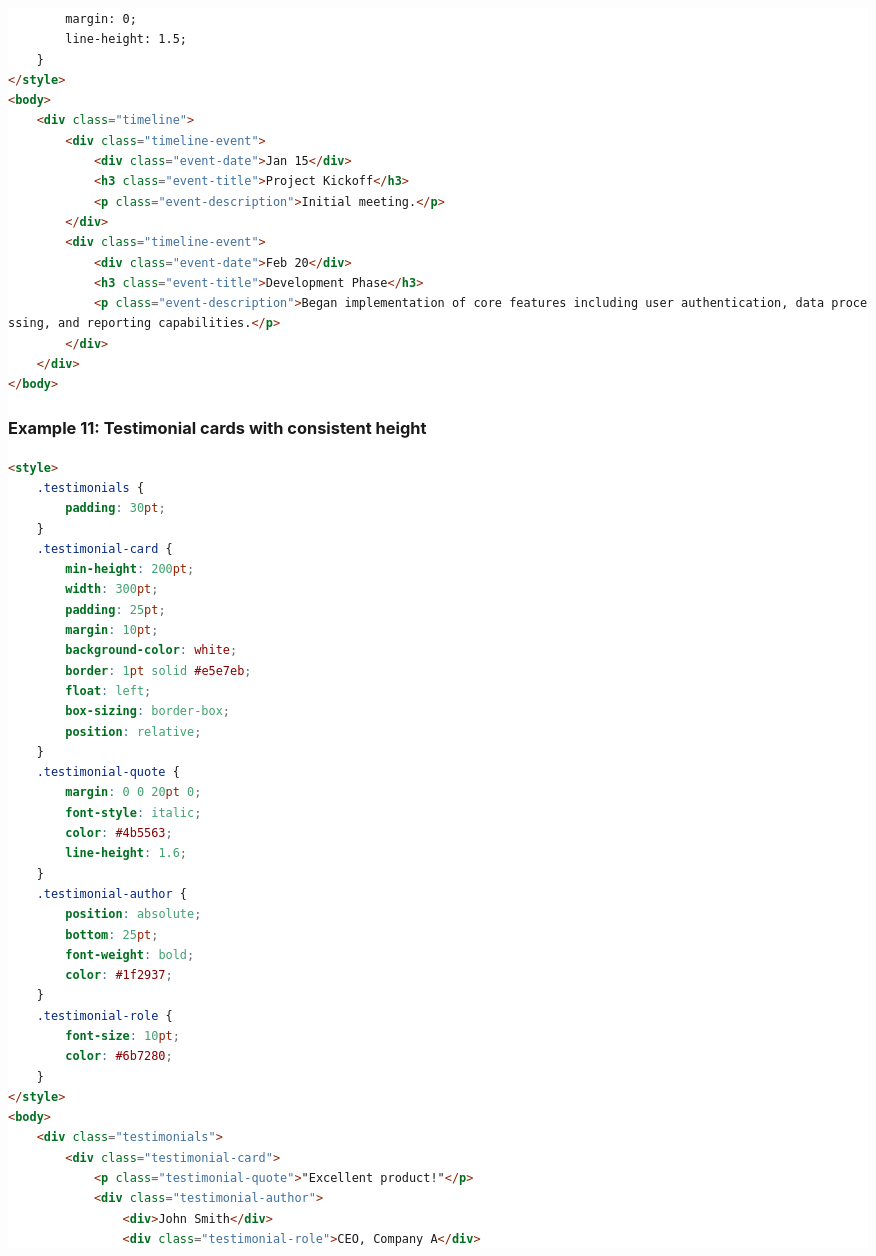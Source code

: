 ```html
        margin: 0;
        line-height: 1.5;
    }
</style>
<body>
    <div class="timeline">
        <div class="timeline-event">
            <div class="event-date">Jan 15</div>
            <h3 class="event-title">Project Kickoff</h3>
            <p class="event-description">Initial meeting.</p>
        </div>
        <div class="timeline-event">
            <div class="event-date">Feb 20</div>
            <h3 class="event-title">Development Phase</h3>
            <p class="event-description">Began implementation of core features including user authentication, data processing, and reporting capabilities.</p>
        </div>
    </div>
</body>
```

### Example 11: Testimonial cards with consistent height

```html
<style>
    .testimonials {
        padding: 30pt;
    }
    .testimonial-card {
        min-height: 200pt;
        width: 300pt;
        padding: 25pt;
        margin: 10pt;
        background-color: white;
        border: 1pt solid #e5e7eb;
        float: left;
        box-sizing: border-box;
        position: relative;
    }
    .testimonial-quote {
        margin: 0 0 20pt 0;
        font-style: italic;
        color: #4b5563;
        line-height: 1.6;
    }
    .testimonial-author {
        position: absolute;
        bottom: 25pt;
        font-weight: bold;
        color: #1f2937;
    }
    .testimonial-role {
        font-size: 10pt;
        color: #6b7280;
    }
</style>
<body>
    <div class="testimonials">
        <div class="testimonial-card">
            <p class="testimonial-quote">"Excellent product!"</p>
            <div class="testimonial-author">
                <div>John Smith</div>
                <div class="testimonial-role">CEO, Company A</div>
```
